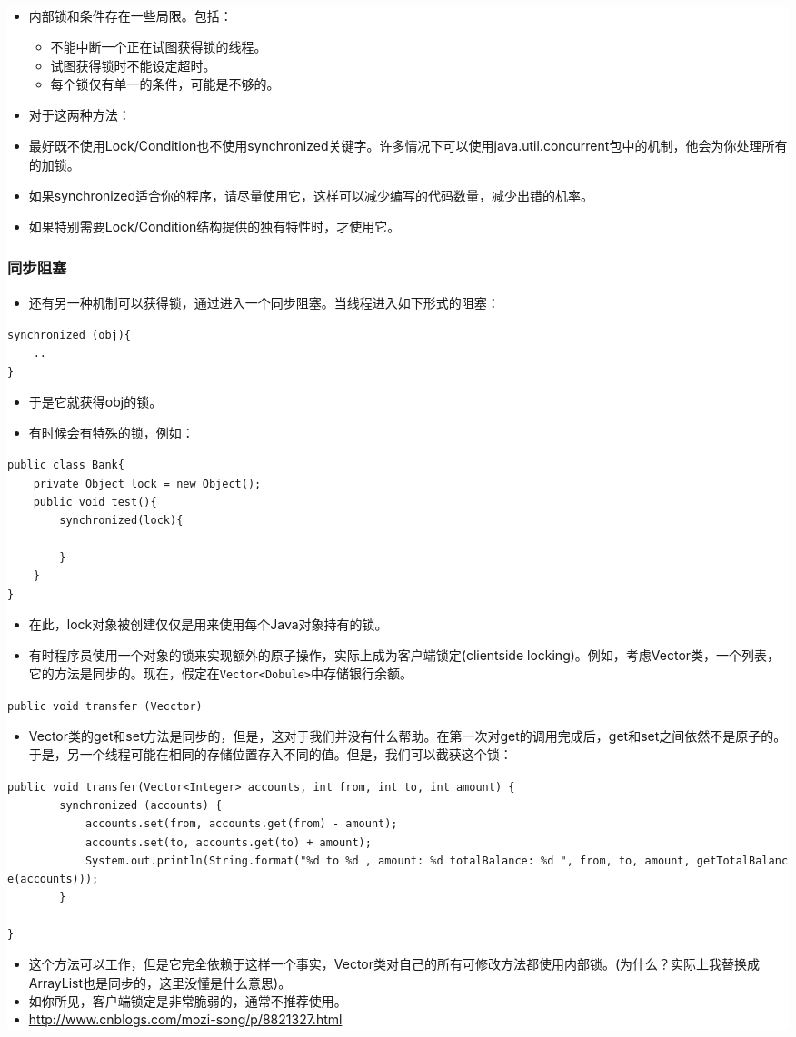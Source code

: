 - 内部锁和条件存在一些局限。包括：
    - 不能中断一个正在试图获得锁的线程。
    - 试图获得锁时不能设定超时。
    - 每个锁仅有单一的条件，可能是不够的。


- 对于这两种方法：
- 最好既不使用Lock/Condition也不使用synchronized关键字。许多情况下可以使用java.util.concurrent包中的机制，他会为你处理所有的加锁。
- 如果synchronized适合你的程序，请尽量使用它，这样可以减少编写的代码数量，减少出错的机率。
- 如果特别需要Lock/Condition结构提供的独有特性时，才使用它。

### 同步阻塞
- 还有另一种机制可以获得锁，通过进入一个同步阻塞。当线程进入如下形式的阻塞：
```
synchronized (obj){
    ..
}
```
- 于是它就获得obj的锁。

- 有时候会有特殊的锁，例如：
```
public class Bank{
    private Object lock = new Object();
    public void test(){
        synchronized(lock){

        }
    }
}
```
- 在此，lock对象被创建仅仅是用来使用每个Java对象持有的锁。

- 有时程序员使用一个对象的锁来实现额外的原子操作，实际上成为客户端锁定(clientside locking)。例如，考虑Vector类，一个列表，它的方法是同步的。现在，假定在`Vector<Dobule>`中存储银行余额。
```
public void transfer (Vecctor)
```
- Vector类的get和set方法是同步的，但是，这对于我们并没有什么帮助。在第一次对get的调用完成后，get和set之间依然不是原子的。于是，另一个线程可能在相同的存储位置存入不同的值。但是，我们可以截获这个锁：
```
public void transfer(Vector<Integer> accounts, int from, int to, int amount) {
        synchronized (accounts) {
            accounts.set(from, accounts.get(from) - amount);
            accounts.set(to, accounts.get(to) + amount);
            System.out.println(String.format("%d to %d , amount: %d totalBalance: %d ", from, to, amount, getTotalBalance(accounts)));
        }

}
```

- 这个方法可以工作，但是它完全依赖于这样一个事实，Vector类对自己的所有可修改方法都使用内部锁。(为什么？实际上我替换成ArrayList也是同步的，这里没懂是什么意思)。
- 如你所见，客户端锁定是非常脆弱的，通常不推荐使用。
- http://www.cnblogs.com/mozi-song/p/8821327.html
